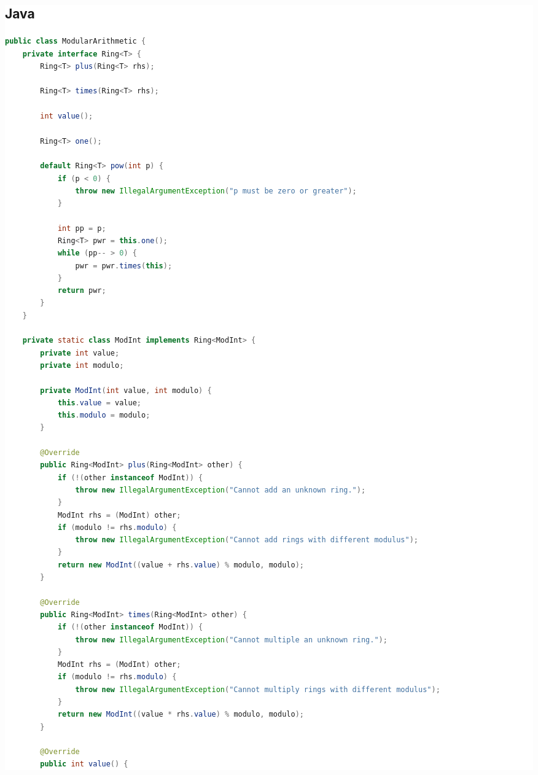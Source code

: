 

## Java

```Java
public class ModularArithmetic {
    private interface Ring<T> {
        Ring<T> plus(Ring<T> rhs);

        Ring<T> times(Ring<T> rhs);

        int value();

        Ring<T> one();

        default Ring<T> pow(int p) {
            if (p < 0) {
                throw new IllegalArgumentException("p must be zero or greater");
            }

            int pp = p;
            Ring<T> pwr = this.one();
            while (pp-- > 0) {
                pwr = pwr.times(this);
            }
            return pwr;
        }
    }

    private static class ModInt implements Ring<ModInt> {
        private int value;
        private int modulo;

        private ModInt(int value, int modulo) {
            this.value = value;
            this.modulo = modulo;
        }

        @Override
        public Ring<ModInt> plus(Ring<ModInt> other) {
            if (!(other instanceof ModInt)) {
                throw new IllegalArgumentException("Cannot add an unknown ring.");
            }
            ModInt rhs = (ModInt) other;
            if (modulo != rhs.modulo) {
                throw new IllegalArgumentException("Cannot add rings with different modulus");
            }
            return new ModInt((value + rhs.value) % modulo, modulo);
        }

        @Override
        public Ring<ModInt> times(Ring<ModInt> other) {
            if (!(other instanceof ModInt)) {
                throw new IllegalArgumentException("Cannot multiple an unknown ring.");
            }
            ModInt rhs = (ModInt) other;
            if (modulo != rhs.modulo) {
                throw new IllegalArgumentException("Cannot multiply rings with different modulus");
            }
            return new ModInt((value * rhs.value) % modulo, modulo);
        }

        @Override
        public int value() {
```